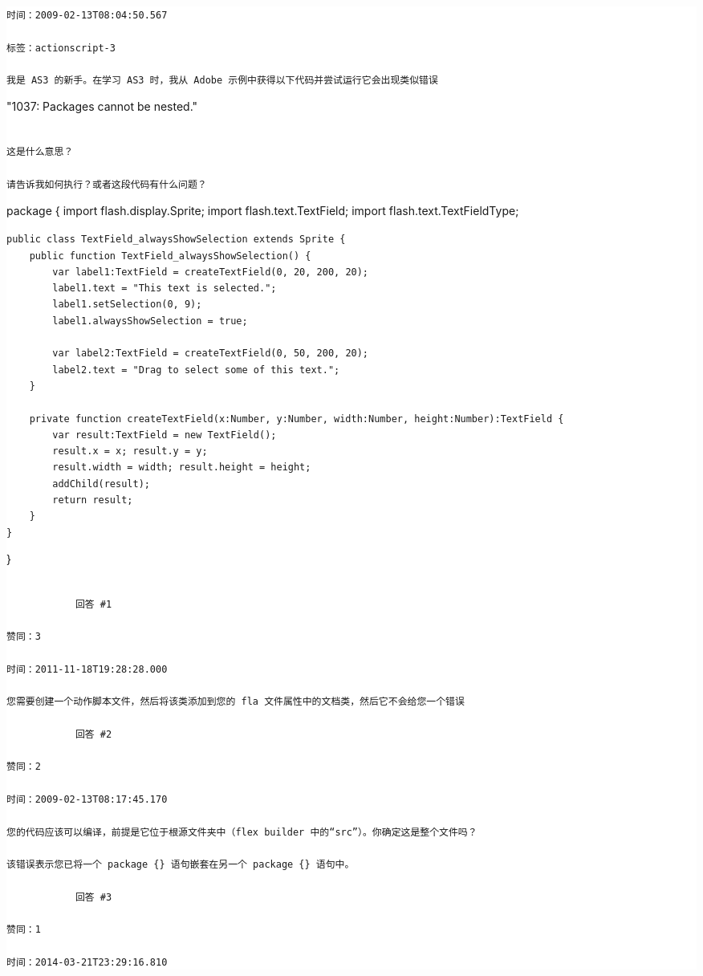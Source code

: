 ```
时间：2009-02-13T08:04:50.567

标签：actionscript-3

我是 AS3 的新手。在学习 AS3 时，我从 Adob​​e 示例中获得以下代码并尝试运行它会出现类似错误

```
 "1037: Packages cannot be nested." 
```

这是什么意思？

请告诉我如何执行？或者这段代码有什么问题？

```
package {
    import flash.display.Sprite;
    import flash.text.TextField;
    import flash.text.TextFieldType;

    public class TextField_alwaysShowSelection extends Sprite {
        public function TextField_alwaysShowSelection() {
            var label1:TextField = createTextField(0, 20, 200, 20);
            label1.text = "This text is selected.";
            label1.setSelection(0, 9);
            label1.alwaysShowSelection = true;

            var label2:TextField = createTextField(0, 50, 200, 20);
            label2.text = "Drag to select some of this text.";
        }

        private function createTextField(x:Number, y:Number, width:Number, height:Number):TextField {
            var result:TextField = new TextField();
            result.x = x; result.y = y;
            result.width = width; result.height = height;
            addChild(result);
            return result;
        }
    }
} 
```

            回答 #1

赞同：3

时间：2011-11-18T19:28:28.000

您需要创建一个动作脚本文件，然后将该类添加到您的 fla 文件属性中的文档类，然后它不会给您一个错误

            回答 #2

赞同：2

时间：2009-02-13T08:17:45.170

您的代码应该可以编译，前提是它位于根源文件夹中（flex builder 中的“src”）。你确定这是整个文件吗？

该错误表示您已将一个 package {} 语句嵌套在另一个 package {} 语句中。

            回答 #3

赞同：1

时间：2014-03-21T23:29:16.810
```
